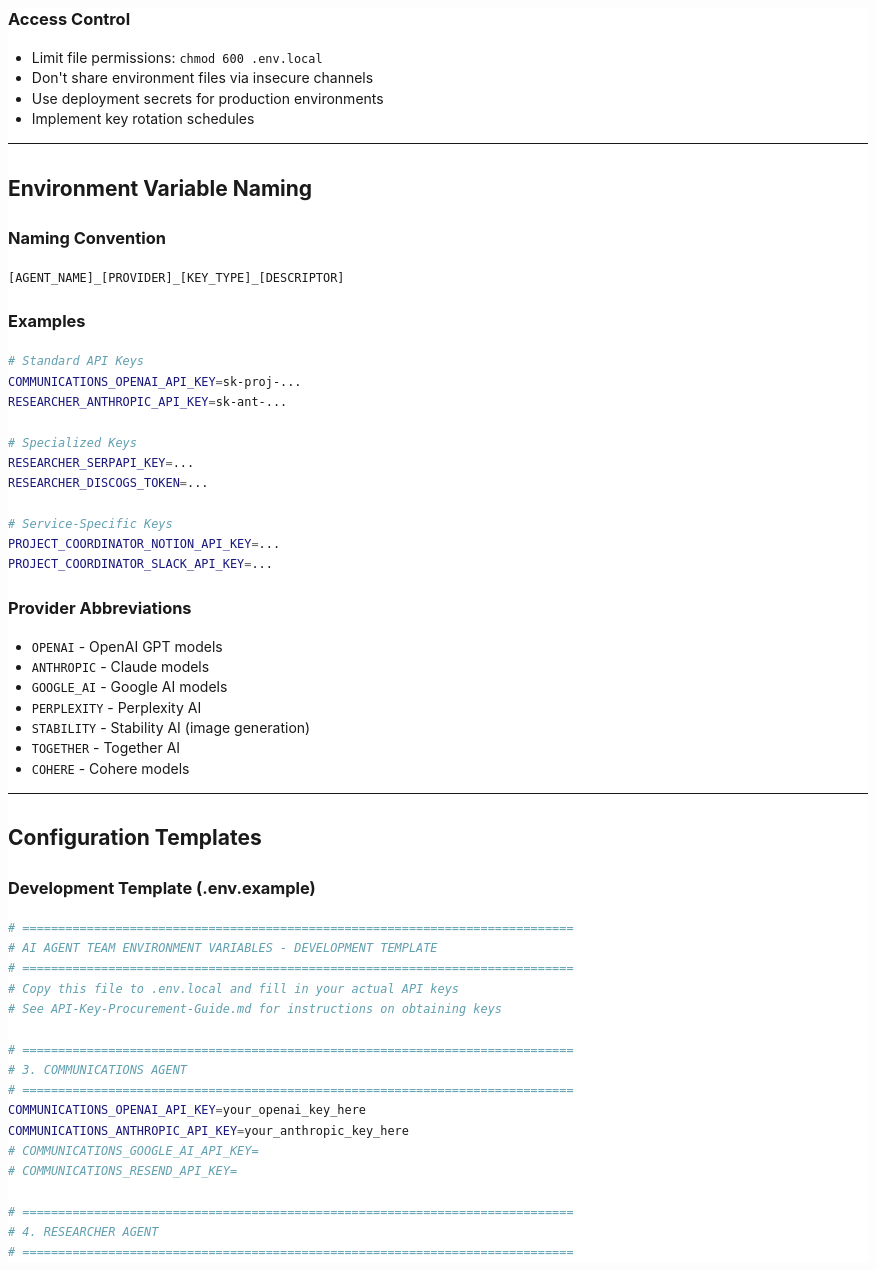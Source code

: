 ### Access Control
- Limit file permissions: `chmod 600 .env.local`
- Don't share environment files via insecure channels
- Use deployment secrets for production environments
- Implement key rotation schedules

---

## Environment Variable Naming

### Naming Convention
```
[AGENT_NAME]_[PROVIDER]_[KEY_TYPE]_[DESCRIPTOR]
```

### Examples
```bash
# Standard API Keys
COMMUNICATIONS_OPENAI_API_KEY=sk-proj-...
RESEARCHER_ANTHROPIC_API_KEY=sk-ant-...

# Specialized Keys
RESEARCHER_SERPAPI_KEY=...
RESEARCHER_DISCOGS_TOKEN=...

# Service-Specific Keys
PROJECT_COORDINATOR_NOTION_API_KEY=...
PROJECT_COORDINATOR_SLACK_API_KEY=...
```

### Provider Abbreviations
- `OPENAI` - OpenAI GPT models
- `ANTHROPIC` - Claude models
- `GOOGLE_AI` - Google AI models
- `PERPLEXITY` - Perplexity AI
- `STABILITY` - Stability AI (image generation)
- `TOGETHER` - Together AI
- `COHERE` - Cohere models

---

## Configuration Templates

### Development Template (.env.example)
```bash
# =============================================================================
# AI AGENT TEAM ENVIRONMENT VARIABLES - DEVELOPMENT TEMPLATE
# =============================================================================
# Copy this file to .env.local and fill in your actual API keys
# See API-Key-Procurement-Guide.md for instructions on obtaining keys

# =============================================================================
# 3. COMMUNICATIONS AGENT
# =============================================================================
COMMUNICATIONS_OPENAI_API_KEY=your_openai_key_here
COMMUNICATIONS_ANTHROPIC_API_KEY=your_anthropic_key_here
# COMMUNICATIONS_GOOGLE_AI_API_KEY=
# COMMUNICATIONS_RESEND_API_KEY=

# =============================================================================
# 4. RESEARCHER AGENT
# =============================================================================
```